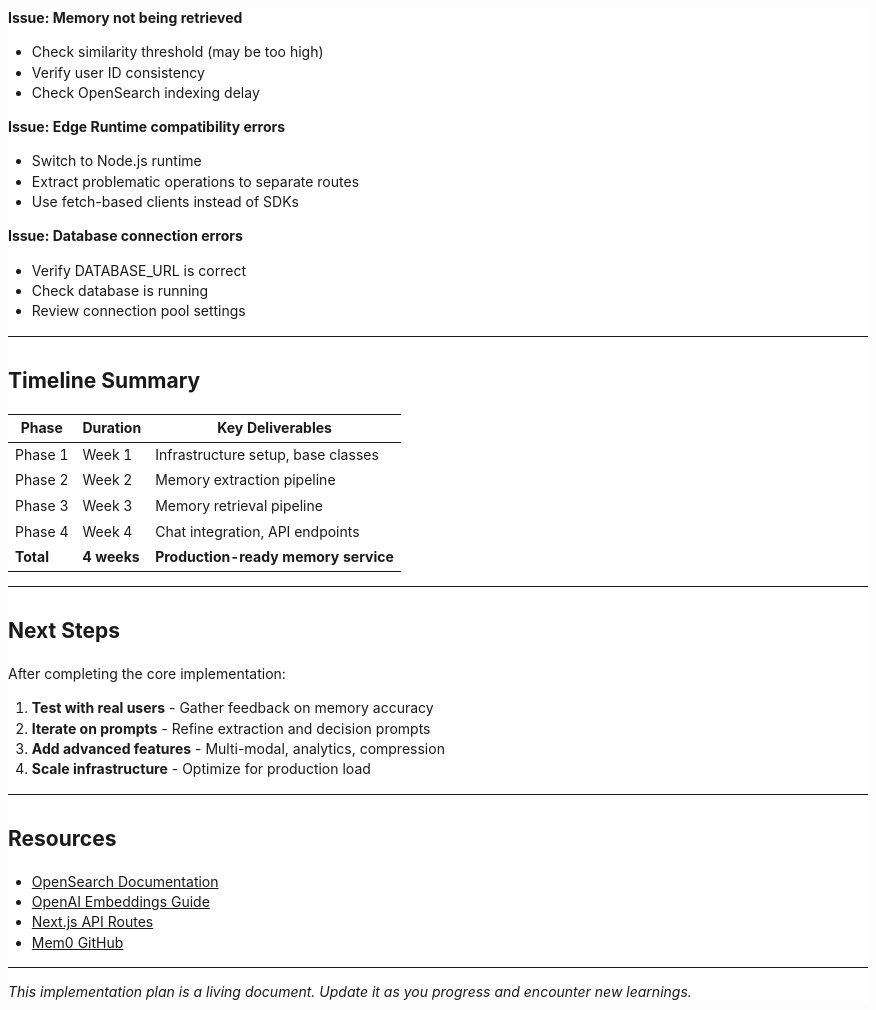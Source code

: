 **Issue: Memory not being retrieved**
- Check similarity threshold (may be too high)
- Verify user ID consistency
- Check OpenSearch indexing delay

**Issue: Edge Runtime compatibility errors**
- Switch to Node.js runtime
- Extract problematic operations to separate routes
- Use fetch-based clients instead of SDKs

**Issue: Database connection errors**
- Verify DATABASE_URL is correct
- Check database is running
- Review connection pool settings

---

## Timeline Summary

| Phase | Duration | Key Deliverables |
|-------|----------|------------------|
| Phase 1 | Week 1 | Infrastructure setup, base classes |
| Phase 2 | Week 2 | Memory extraction pipeline |
| Phase 3 | Week 3 | Memory retrieval pipeline |
| Phase 4 | Week 4 | Chat integration, API endpoints |
| **Total** | **4 weeks** | **Production-ready memory service** |

---

## Next Steps

After completing the core implementation:

1. **Test with real users** - Gather feedback on memory accuracy
2. **Iterate on prompts** - Refine extraction and decision prompts
3. **Add advanced features** - Multi-modal, analytics, compression
4. **Scale infrastructure** - Optimize for production load

---

## Resources

- [OpenSearch Documentation](https://opensearch.org/docs/latest/)
- [OpenAI Embeddings Guide](https://platform.openai.com/docs/guides/embeddings)
- [Next.js API Routes](https://nextjs.org/docs/app/building-your-application/routing/route-handlers)
- [Mem0 GitHub](https://github.com/mem0ai/mem0)

---

*This implementation plan is a living document. Update it as you progress and encounter new learnings.*
